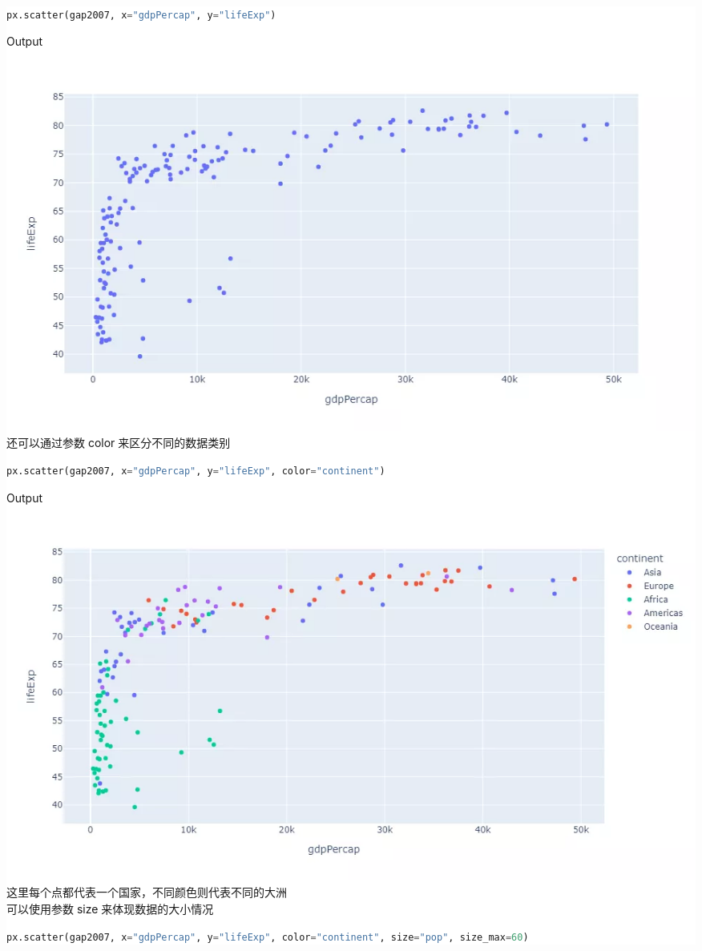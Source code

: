 ```python
px.scatter(gap2007, x="gdpPercap", y="lifeExp")
```
Output<br />![](./img/1641137791818-3643e176-9281-4ab3-b25b-1c7d69765c8a.webp)<br />还可以通过参数 color 来区分不同的数据类别
```python
px.scatter(gap2007, x="gdpPercap", y="lifeExp", color="continent")
```
Output<br />![](./img/1641137791977-6eadecb4-44cb-4c87-9be9-8ab3bdcac820.webp)<br />这里每个点都代表一个国家，不同颜色则代表不同的大洲<br />可以使用参数 size 来体现数据的大小情况
```python
px.scatter(gap2007, x="gdpPercap", y="lifeExp", color="continent", size="pop", size_max=60)
```